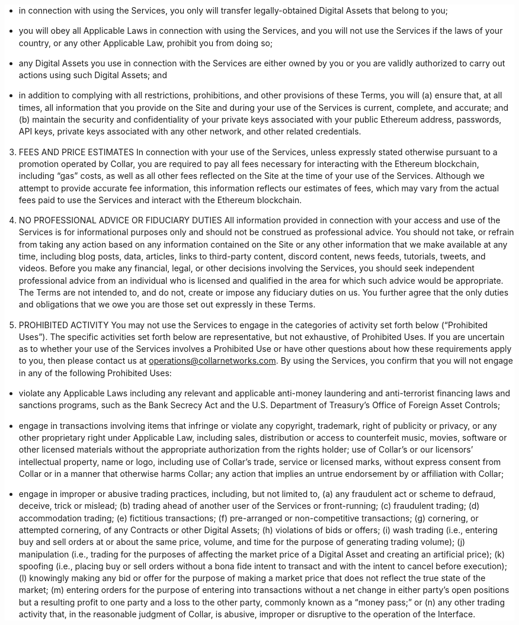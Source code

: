 - in connection with using the Services, you only will transfer legally-obtained Digital Assets that belong to you;

- you will obey all Applicable Laws in connection with using the Services, and you will not use the Services if the laws of your country, or any other Applicable Law, prohibit you from doing so;

- any Digital Assets you use in connection with the Services are either owned by you or you are validly authorized to carry out actions using such Digital Assets; and

- in addition to complying with all restrictions, prohibitions, and other provisions of these Terms, you will (a) ensure that, at all times, all information that you provide on the Site and during your use of the Services is current, complete, and accurate; and (b) maintain the security and confidentiality of your private keys associated with your public Ethereum address, passwords, API keys, private keys associated with any other network, and other related credentials.

3. FEES AND PRICE ESTIMATES
   In connection with your use of the Services, unless expressly stated otherwise pursuant to a promotion operated by Collar, you are required to pay all fees necessary for interacting with the Ethereum blockchain, including “gas” costs, as well as all other fees reflected on the Site at the time of your use of the Services. Although we attempt to provide accurate fee information, this information reflects our estimates of fees, which may vary from the actual fees paid to use the Services and interact with the Ethereum blockchain.

4. NO PROFESSIONAL ADVICE OR FIDUCIARY DUTIES
   All information provided in connection with your access and use of the Services is for informational purposes only and should not be construed as professional advice. You should not take, or refrain from taking any action based on any information contained on the Site or any other information that we make available at any time, including blog posts, data, articles, links to third-party content, discord content, news feeds, tutorials, tweets, and videos. Before you make any financial, legal, or other decisions involving the Services, you should seek independent professional advice from an individual who is licensed and qualified in the area for which such advice would be appropriate. The Terms are not intended to, and do not, create or impose any fiduciary duties on us. You further agree that the only duties and obligations that we owe you are those set out expressly in these Terms.

5. PROHIBITED ACTIVITY
   You may not use the Services to engage in the categories of activity set forth below (“Prohibited Uses”). The specific activities set forth below are representative, but not exhaustive, of Prohibited Uses. If you are uncertain as to whether your use of the Services involves a Prohibited Use or have other questions about how these requirements apply to you, then please contact us at operations@collarnetworks.com. By using the Services, you confirm that you will not engage in any of the following Prohibited Uses:

- violate any Applicable Laws including any relevant and applicable anti-money laundering and anti-terrorist financing laws and sanctions programs, such as the Bank Secrecy Act and the U.S. Department of Treasury’s Office of Foreign Asset Controls;

- engage in transactions involving items that infringe or violate any copyright, trademark, right of publicity or privacy, or any other proprietary right under Applicable Law, including sales, distribution or access to counterfeit music, movies, software or other licensed materials without the appropriate authorization from the rights holder; use of Collar’s or our licensors’ intellectual property, name or logo, including use of Collar’s trade, service or licensed marks, without express consent from Collar or in a manner that otherwise harms Collar; any action that implies an untrue endorsement by or affiliation with Collar;

- engage in improper or abusive trading practices, including, but not limited to, (a) any fraudulent act or scheme to defraud, deceive, trick or mislead; (b) trading ahead of another user of the Services or front-running; (c) fraudulent trading; (d) accommodation trading; (e) fictitious transactions; (f) pre-arranged or non-competitive transactions; (g) cornering, or attempted cornering, of any Contracts or other Digital Assets; (h) violations of bids or offers; (i) wash trading (i.e., entering buy and sell orders at or about the same price, volume, and time for the purpose of generating trading volume); (j) manipulation (i.e., trading for the purposes of affecting the market price of a Digital Asset and creating an artificial price); (k) spoofing (i.e., placing buy or sell orders without a bona fide intent to transact and with the intent to cancel before execution); (l) knowingly making any bid or offer for the purpose of making a market price that does not reflect the true state of the market; (m) entering orders for the purpose of entering into transactions without a net change in either party’s open positions but a resulting profit to one party and a loss to the other party, commonly known as a “money pass;” or (n) any other trading activity that, in the reasonable judgment of Collar, is abusive, improper or disruptive to the operation of the Interface.